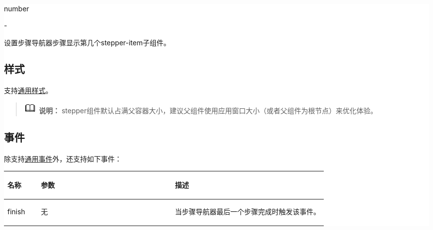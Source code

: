 </td>
<td class="cellrowborder" valign="top" width="25.11%" headers="mcps1.1.5.1.2 "><p id="zh-cn_topic_0000001173324583_p1174172823415"><a name="zh-cn_topic_0000001173324583_p1174172823415"></a><a name="zh-cn_topic_0000001173324583_p1174172823415"></a>number</p>
</td>
<td class="cellrowborder" valign="top" width="11.18%" headers="mcps1.1.5.1.3 "><p id="zh-cn_topic_0000001173324583_p19174112863417"><a name="zh-cn_topic_0000001173324583_p19174112863417"></a><a name="zh-cn_topic_0000001173324583_p19174112863417"></a>-</p>
</td>
<td class="cellrowborder" valign="top" width="38.67%" headers="mcps1.1.5.1.4 "><p id="zh-cn_topic_0000001173324583_p7174328203414"><a name="zh-cn_topic_0000001173324583_p7174328203414"></a><a name="zh-cn_topic_0000001173324583_p7174328203414"></a>设置步骤导航器步骤显示第几个stepper-item子组件。</p>
</td>
</tr>
</tbody>
</table>

## 样式<a name="zh-cn_topic_0000001173324583_section72591594253"></a>

支持[通用样式](js-components-common-styles.md#ZH-CN_TOPIC_0000001163932190)。

>![](../../public_sys-resources/icon-note.gif) **说明：** 
>stepper组件默认占满父容器大小，建议父组件使用应用窗口大小（或者父组件为根节点）来优化体验。

## 事件<a name="zh-cn_topic_0000001173324583_section69611614182911"></a>

除支持[通用事件](js-components-common-events.md#ZH-CN_TOPIC_0000001209412119)外，还支持如下事件：

<a name="zh-cn_topic_0000001173324583_table836435619510"></a>
<table><thead align="left"><tr id="zh-cn_topic_0000001173324583_row153658563517"><th class="cellrowborder" valign="top" width="10.481048104810482%" id="mcps1.1.4.1.1"><p id="zh-cn_topic_0000001173324583_a0ff86a4560fa46bfbeb711d109869422"><a name="zh-cn_topic_0000001173324583_a0ff86a4560fa46bfbeb711d109869422"></a><a name="zh-cn_topic_0000001173324583_a0ff86a4560fa46bfbeb711d109869422"></a>名称</p>
</th>
<th class="cellrowborder" valign="top" width="41.91419141914191%" id="mcps1.1.4.1.2"><p id="zh-cn_topic_0000001173324583_a4c85eb8ca18b4169a25c4a9263fa63ed"><a name="zh-cn_topic_0000001173324583_a4c85eb8ca18b4169a25c4a9263fa63ed"></a><a name="zh-cn_topic_0000001173324583_a4c85eb8ca18b4169a25c4a9263fa63ed"></a>参数</p>
</th>
<th class="cellrowborder" valign="top" width="47.6047604760476%" id="mcps1.1.4.1.3"><p id="zh-cn_topic_0000001173324583_ab30b2353efa245fbad4d2aaa2ee33def"><a name="zh-cn_topic_0000001173324583_ab30b2353efa245fbad4d2aaa2ee33def"></a><a name="zh-cn_topic_0000001173324583_ab30b2353efa245fbad4d2aaa2ee33def"></a>描述</p>
</th>
</tr>
</thead>
<tbody><tr id="zh-cn_topic_0000001173324583_row990553521718"><td class="cellrowborder" valign="top" width="10.481048104810482%" headers="mcps1.1.4.1.1 "><p id="zh-cn_topic_0000001173324583_p1390619353170"><a name="zh-cn_topic_0000001173324583_p1390619353170"></a><a name="zh-cn_topic_0000001173324583_p1390619353170"></a>finish</p>
</td>
<td class="cellrowborder" valign="top" width="41.91419141914191%" headers="mcps1.1.4.1.2 "><p id="zh-cn_topic_0000001173324583_p7906113541716"><a name="zh-cn_topic_0000001173324583_p7906113541716"></a><a name="zh-cn_topic_0000001173324583_p7906113541716"></a>无</p>
</td>
<td class="cellrowborder" valign="top" width="47.6047604760476%" headers="mcps1.1.4.1.3 "><p id="zh-cn_topic_0000001173324583_p7906113531711"><a name="zh-cn_topic_0000001173324583_p7906113531711"></a><a name="zh-cn_topic_0000001173324583_p7906113531711"></a>当步骤导航器最后一个步骤完成时触发该事件。</p>
</td>
</tr>